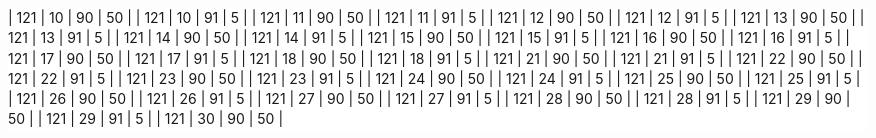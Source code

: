 | 121        | 10         | 90      | 50     |
| 121        | 10         | 91      | 5      |
| 121        | 11         | 90      | 50     |
| 121        | 11         | 91      | 5      |
| 121        | 12         | 90      | 50     |
| 121        | 12         | 91      | 5      |
| 121        | 13         | 90      | 50     |
| 121        | 13         | 91      | 5      |
| 121        | 14         | 90      | 50     |
| 121        | 14         | 91      | 5      |
| 121        | 15         | 90      | 50     |
| 121        | 15         | 91      | 5      |
| 121        | 16         | 90      | 50     |
| 121        | 16         | 91      | 5      |
| 121        | 17         | 90      | 50     |
| 121        | 17         | 91      | 5      |
| 121        | 18         | 90      | 50     |
| 121        | 18         | 91      | 5      |
| 121        | 21         | 90      | 50     |
| 121        | 21         | 91      | 5      |
| 121        | 22         | 90      | 50     |
| 121        | 22         | 91      | 5      |
| 121        | 23         | 90      | 50     |
| 121        | 23         | 91      | 5      |
| 121        | 24         | 90      | 50     |
| 121        | 24         | 91      | 5      |
| 121        | 25         | 90      | 50     |
| 121        | 25         | 91      | 5      |
| 121        | 26         | 90      | 50     |
| 121        | 26         | 91      | 5      |
| 121        | 27         | 90      | 50     |
| 121        | 27         | 91      | 5      |
| 121        | 28         | 90      | 50     |
| 121        | 28         | 91      | 5      |
| 121        | 29         | 90      | 50     |
| 121        | 29         | 91      | 5      |
| 121        | 30         | 90      | 50     |